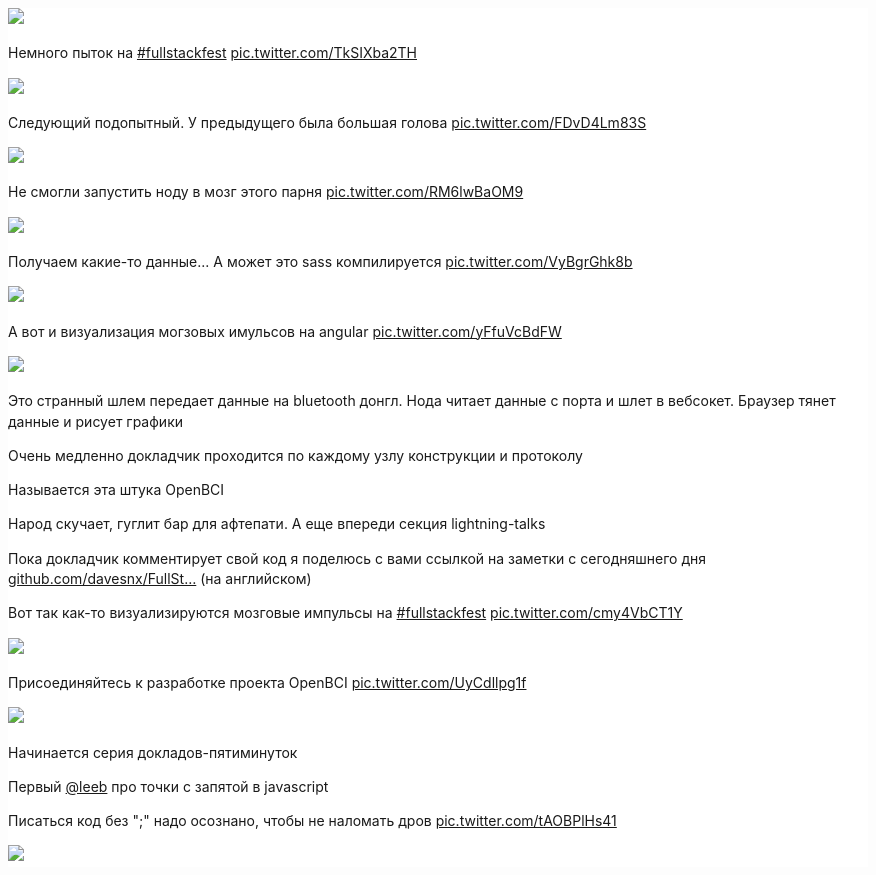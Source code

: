![](https://pbs.twimg.com/media/Cr10ojZWgAQpulO.jpg)

Немного пыток на [#fullstackfest](https://twitter.com/search?q=%23fullstackfest) [pic.twitter.com/TkSIXba2TH](https://t.co/TkSIXba2TH)

![](https://pbs.twimg.com/media/Cr10ztXW8AA_ino.jpg)

Следующий подопытный. У предыдущего была большая голова [pic.twitter.com/FDvD4Lm83S](https://t.co/FDvD4Lm83S)

![](https://pbs.twimg.com/media/Cr11PUdW8AEkSJi.jpg)

Не смогли запустить ноду в мозг этого парня [pic.twitter.com/RM6lwBaOM9](https://t.co/RM6lwBaOM9)

![](https://pbs.twimg.com/media/Cr11qnjWYAEsPX1.jpg)

Получаем какие-то данные... А может это sass компилируется [pic.twitter.com/VyBgrGhk8b](https://t.co/VyBgrGhk8b)

![](https://pbs.twimg.com/media/Cr12EetXYAEYlWz.jpg)

А вот и визуализация могзовых имульсов на angular [pic.twitter.com/yFfuVcBdFW](https://t.co/yFfuVcBdFW)

![](https://pbs.twimg.com/media/Cr12p9hWgAAjpI7.jpg)

Это странный шлем передает данные на bluetooth донгл. Нода читает данные с порта и шлет в вебсокет. Браузер тянет данные и рисует графики

Очень медленно докладчик проходится по каждому узлу конструкции и протоколу

Называется эта штука OpenBCI

Народ скучает, гуглит бар для афтепати. А еще впереди секция lightning-talks

Пока докладчик комментирует свой код я поделюсь с вами ссылкой на заметки с сегодняшнего дня [github.com/davesnx/FullSt…](https://t.co/ZS1HjjgmFF "https://github.com/davesnx/FullStackFest-2016-Notes") \(на английском\)

Вот так как-то визуализируются мозговые импульсы на [#fullstackfest](https://twitter.com/search?q=%23fullstackfest) [pic.twitter.com/cmy4VbCT1Y](https://t.co/cmy4VbCT1Y)

![](https://pbs.twimg.com/ext_tw_video_thumb/773910586929344512/pu/img/KCRgwfZeOYfWh5xZ.jpg)

Присоединяйтесь к разработке проекта OpenBCI [pic.twitter.com/UyCdllpg1f](https://t.co/UyCdllpg1f)

![](https://pbs.twimg.com/media/Cr18oCYWgAEwgiU.jpg)

Начинается серия докладов-пятиминуток

Первый [@leeb](https://twitter.com/leeb "Lee Byron") про точки с запятой в javascript

Писаться код без ";" надо осознано, чтобы не наломать дров [pic.twitter.com/tAOBPlHs41](https://t.co/tAOBPlHs41)

![](https://pbs.twimg.com/media/Cr1-9d4XgAAQ26I.jpg)
